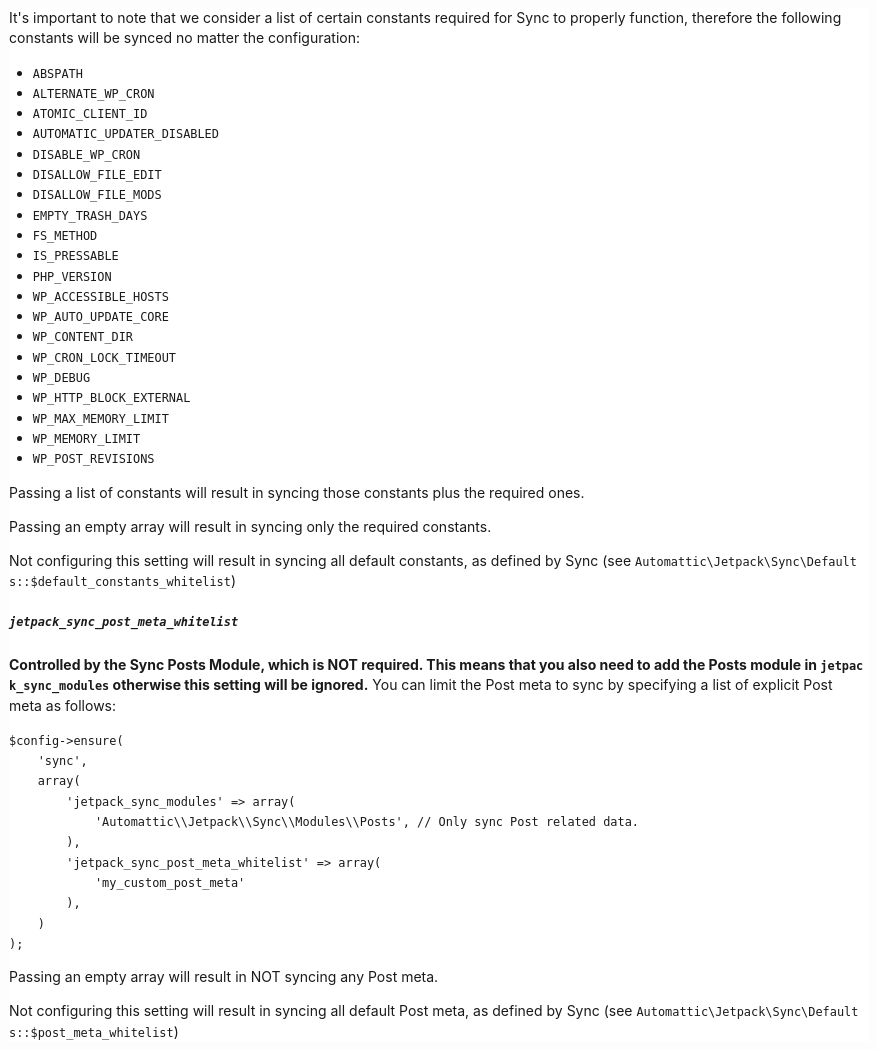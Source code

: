 It's important to note that we consider a list of certain constants required for Sync to properly function, therefore the following constants will be synced no matter the configuration:

- `ABSPATH`
- `ALTERNATE_WP_CRON`
- `ATOMIC_CLIENT_ID`
- `AUTOMATIC_UPDATER_DISABLED`
- `DISABLE_WP_CRON`
- `DISALLOW_FILE_EDIT`
- `DISALLOW_FILE_MODS`
- `EMPTY_TRASH_DAYS`
- `FS_METHOD`
- `IS_PRESSABLE`
- `PHP_VERSION`
- `WP_ACCESSIBLE_HOSTS`
- `WP_AUTO_UPDATE_CORE`
- `WP_CONTENT_DIR`
- `WP_CRON_LOCK_TIMEOUT`
- `WP_DEBUG`
- `WP_HTTP_BLOCK_EXTERNAL`
- `WP_MAX_MEMORY_LIMIT`
- `WP_MEMORY_LIMIT`
- `WP_POST_REVISIONS`

Passing a list of constants will result in syncing those constants plus the required ones.

Passing an empty array will result in syncing only the required constants.

Not configuring this setting will result in syncing all default constants, as defined by Sync (see `Automattic\Jetpack\Sync\Defaults::$default_constants_whitelist`)

##### `jetpack_sync_post_meta_whitelist`

**Controlled by the Sync Posts Module, which is NOT required. This means that you also need to add the Posts module in `jetpack_sync_modules` otherwise this setting will be ignored.**
You can limit the Post meta to sync by specifying a list of explicit Post meta as follows:

```
$config->ensure(
    'sync',
    array(
    	'jetpack_sync_modules' => array(
			'Automattic\\Jetpack\\Sync\\Modules\\Posts', // Only sync Post related data.
		),
	    'jetpack_sync_post_meta_whitelist' => array(
			'my_custom_post_meta'
		),
	)
);
```

Passing an empty array will result in NOT syncing any Post meta.

Not configuring this setting will result in syncing all default Post meta, as defined by Sync (see `Automattic\Jetpack\Sync\Defaults::$post_meta_whitelist`)
